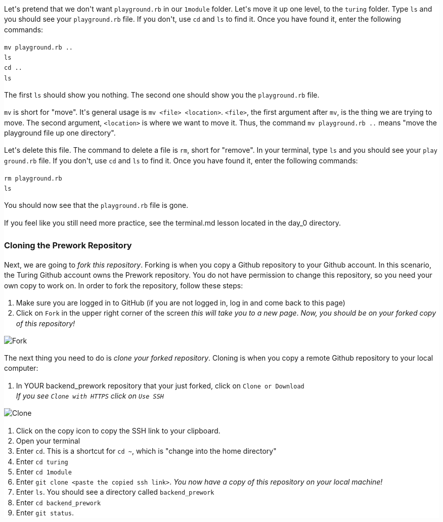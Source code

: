Let's pretend that we don't want `playground.rb` in our  `1module` folder. Let's move it up one level, to the `turing` folder. Type `ls` and you should see your `playground.rb` file. If you don't, use `cd` and `ls` to find it. Once you have found it, enter the following commands:

```
mv playground.rb ..
ls
cd ..
ls
```

The first `ls` should show you nothing. The second one should show you the `playground.rb` file.

`mv` is short for "move". It's general usage is `mv <file> <location>`. `<file>`, the first argument after `mv`, is the thing we are trying to move. The second argument, `<location>` is where we want to move it. Thus, the command `mv playground.rb ..` means "move the playground file up one directory".

Let's delete this file. The command to delete a file is `rm`, short for "remove". In your terminal, type `ls` and you should see your `playground.rb` file. If you don't, use `cd` and `ls` to find it. Once you have found it, enter the following commands:

```
rm playground.rb
ls
```

You should now see that the `playground.rb` file is gone.

If you feel like you still need more practice, see the terminal.md lesson located in the day_0 directory.

### Cloning the Prework Repository

Next, we are going to *fork this repository*. Forking is when you copy a Github repository to your Github account. In this scenario, the Turing Github account owns the Prework repository. You do not have permission to change this repository, so you need your own copy to work on. In order to fork the repository, follow these steps:

1. Make sure you are logged in to GitHub (if you are not logged in, log in and come back to this page)
1. Click on `Fork` in the upper right corner of the screen _this will take you to a new page_.
_Now, you should be on your forked copy of this repository!_

![Fork](https://i.imgur.com/7a8vnMJm.png)

The next thing you need to do is *clone your forked repository*. Cloning is when you copy a remote Github repository to your local computer:

1. In YOUR backend_prework repository that your just forked, click on `Clone or Download`  
_If you see `Clone with HTTPS` click on `Use SSH`_

![Clone](https://i.imgur.com/RHpul4Vm.png)

1. Click on the copy icon to copy the SSH link to your clipboard.
1. Open your terminal
1. Enter `cd`. This is a shortcut for `cd ~`, which is "change into the home directory"
1. Enter `cd turing`
1. Enter `cd 1module`
1. Enter `git clone <paste the copied ssh link>`.
_You now have a copy of this repository on your local machine!_  
1. Enter `ls`. You should see a directory called `backend_prework`
1. Enter `cd backend_prework`
1. Enter `git status`.
